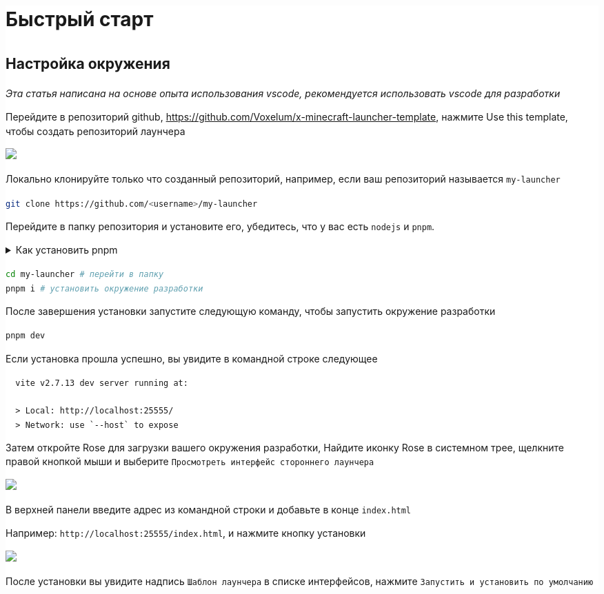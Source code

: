 # Быстрый старт

## Настройка окружения

*Эта статья написана на основе опыта использования vscode, рекомендуется использовать vscode для разработки*

Перейдите в репозиторий github, https://github.com/Voxelum/x-minecraft-launcher-template, нажмите Use this template, чтобы создать репозиторий лаунчера

![](2022-04-11-16-12-09.png)

Локально клонируйте только что созданный репозиторий, например, если ваш репозиторий называется `my-launcher`

```bash
git clone https://github.com/<username>/my-launcher
```

Перейдите в папку репозитория и установите его, убедитесь, что у вас есть `nodejs` и `pnpm`.

<details><summary>Как установить pnpm</summary></details>

```bash
cd my-launcher # перейти в папку
pnpm i # установить окружение разработки
```

После завершения установки запустите следующую команду, чтобы запустить окружение разработки

```bash
pnpm dev
```

Если установка прошла успешно, вы увидите в командной строке следующее

```
  vite v2.7.13 dev server running at:

  > Local: http://localhost:25555/
  > Network: use `--host` to expose
```

Затем откройте Rose для загрузки вашего окружения разработки,
Найдите иконку Rose в системном трее, щелкните правой кнопкой мыши и выберите `Просмотреть интерфейс стороннего лаунчера`

![](2022-04-11-16-21-20.png)

В верхней панели введите адрес из командной строки и добавьте в конце `index.html`

Например: `http://localhost:25555/index.html`, и нажмите кнопку установки

![](2022-04-11-16-26-19.png)

После установки вы увидите надпись `Шаблон лаунчера` в списке интерфейсов, нажмите `Запустить и установить по умолчанию`
